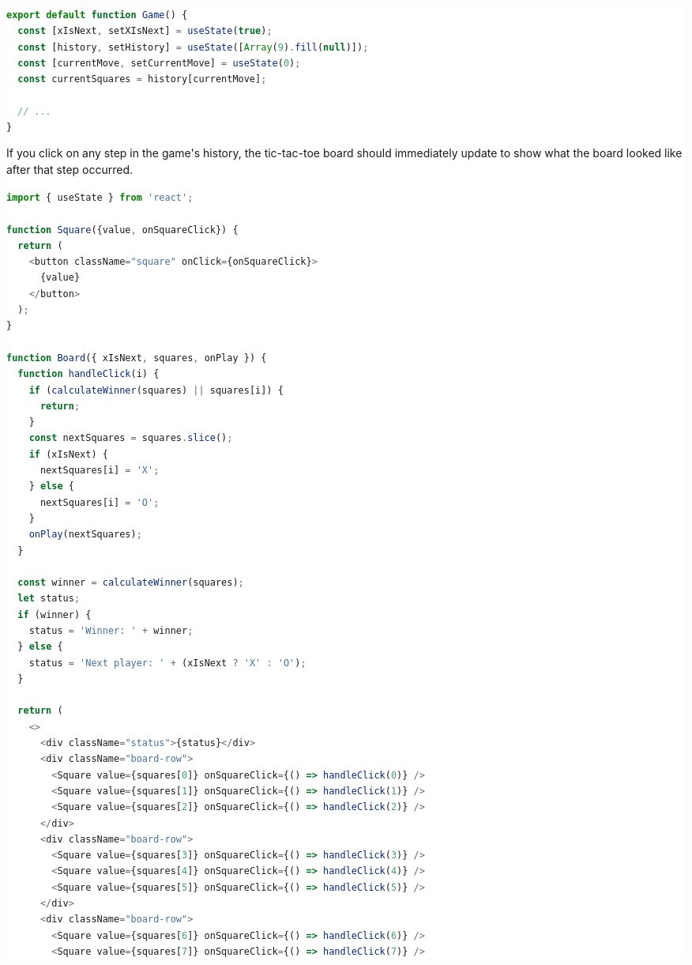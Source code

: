 ```js {5}
export default function Game() {
  const [xIsNext, setXIsNext] = useState(true);
  const [history, setHistory] = useState([Array(9).fill(null)]);
  const [currentMove, setCurrentMove] = useState(0);
  const currentSquares = history[currentMove];

  // ...
}
```

If you click on any step in the game's history, the tic-tac-toe board should immediately update to show what the board looked like after that step occurred.

<Sandpack>

```js App.js
import { useState } from 'react';

function Square({value, onSquareClick}) {
  return (
    <button className="square" onClick={onSquareClick}>
      {value}
    </button>
  );
}

function Board({ xIsNext, squares, onPlay }) {
  function handleClick(i) {
    if (calculateWinner(squares) || squares[i]) {
      return;
    }
    const nextSquares = squares.slice();
    if (xIsNext) {
      nextSquares[i] = 'X';
    } else {
      nextSquares[i] = 'O';
    }
    onPlay(nextSquares);
  }

  const winner = calculateWinner(squares);
  let status;
  if (winner) {
    status = 'Winner: ' + winner;
  } else {
    status = 'Next player: ' + (xIsNext ? 'X' : 'O');
  }

  return (
    <>
      <div className="status">{status}</div>
      <div className="board-row">
        <Square value={squares[0]} onSquareClick={() => handleClick(0)} />
        <Square value={squares[1]} onSquareClick={() => handleClick(1)} />
        <Square value={squares[2]} onSquareClick={() => handleClick(2)} />
      </div>
      <div className="board-row">
        <Square value={squares[3]} onSquareClick={() => handleClick(3)} />
        <Square value={squares[4]} onSquareClick={() => handleClick(4)} />
        <Square value={squares[5]} onSquareClick={() => handleClick(5)} />
      </div>
      <div className="board-row">
        <Square value={squares[6]} onSquareClick={() => handleClick(6)} />
        <Square value={squares[7]} onSquareClick={() => handleClick(7)} />
```